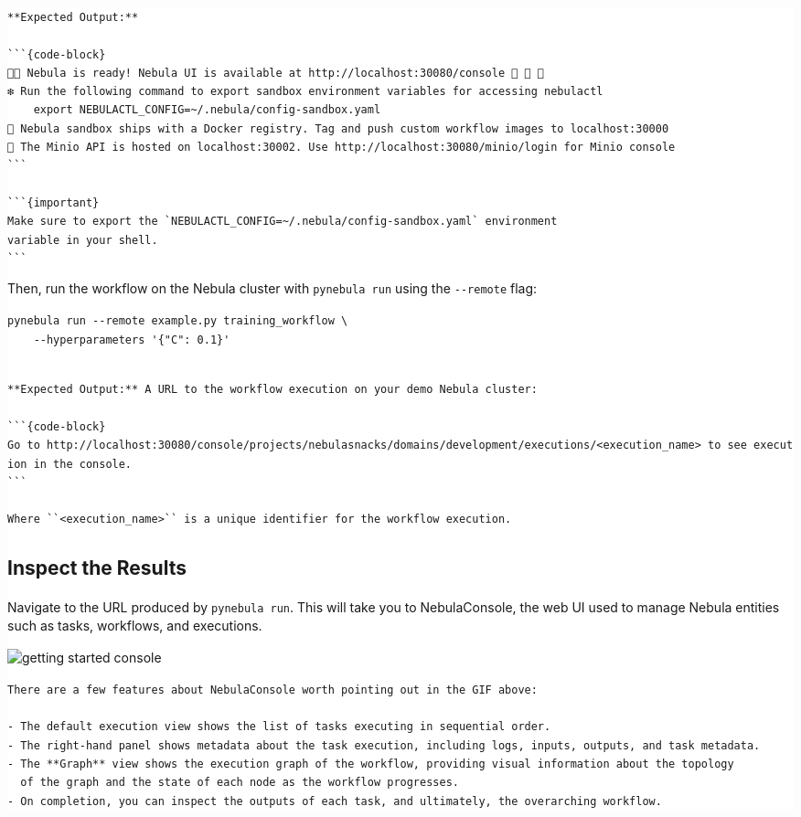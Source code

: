 ````{div} shadow p-3 mb-8 rounded
**Expected Output:**

```{code-block}
👨‍💻 Nebula is ready! Nebula UI is available at http://localhost:30080/console 🚀 🚀 🎉
❇️ Run the following command to export sandbox environment variables for accessing nebulactl
	export NEBULACTL_CONFIG=~/.nebula/config-sandbox.yaml
🐋 Nebula sandbox ships with a Docker registry. Tag and push custom workflow images to localhost:30000
📂 The Minio API is hosted on localhost:30002. Use http://localhost:30080/minio/login for Minio console
```

```{important}
Make sure to export the `NEBULACTL_CONFIG=~/.nebula/config-sandbox.yaml` environment
variable in your shell.
```
````

Then, run the workflow on the Nebula cluster with `pynebula run` using the
`--remote` flag:

```{prompt} bash $
pynebula run --remote example.py training_workflow \
    --hyperparameters '{"C": 0.1}'
```

````{div} shadow p-3 mb-8 rounded

**Expected Output:** A URL to the workflow execution on your demo Nebula cluster:

```{code-block}
Go to http://localhost:30080/console/projects/nebulasnacks/domains/development/executions/<execution_name> to see execution in the console.
```

Where ``<execution_name>`` is a unique identifier for the workflow execution.

````


## Inspect the Results

Navigate to the URL produced by `pynebula run`. This will take you to
NebulaConsole, the web UI used to manage Nebula entities such as tasks,
workflows, and executions.

![getting started console](https://github.com/nebulaclouds/static-resources/raw/main/nebulasnacks/getting_started/getting_started_console.gif)


```{note}
There are a few features about NebulaConsole worth pointing out in the GIF above:

- The default execution view shows the list of tasks executing in sequential order.
- The right-hand panel shows metadata about the task execution, including logs, inputs, outputs, and task metadata.
- The **Graph** view shows the execution graph of the workflow, providing visual information about the topology
  of the graph and the state of each node as the workflow progresses.
- On completion, you can inspect the outputs of each task, and ultimately, the overarching workflow.
```
